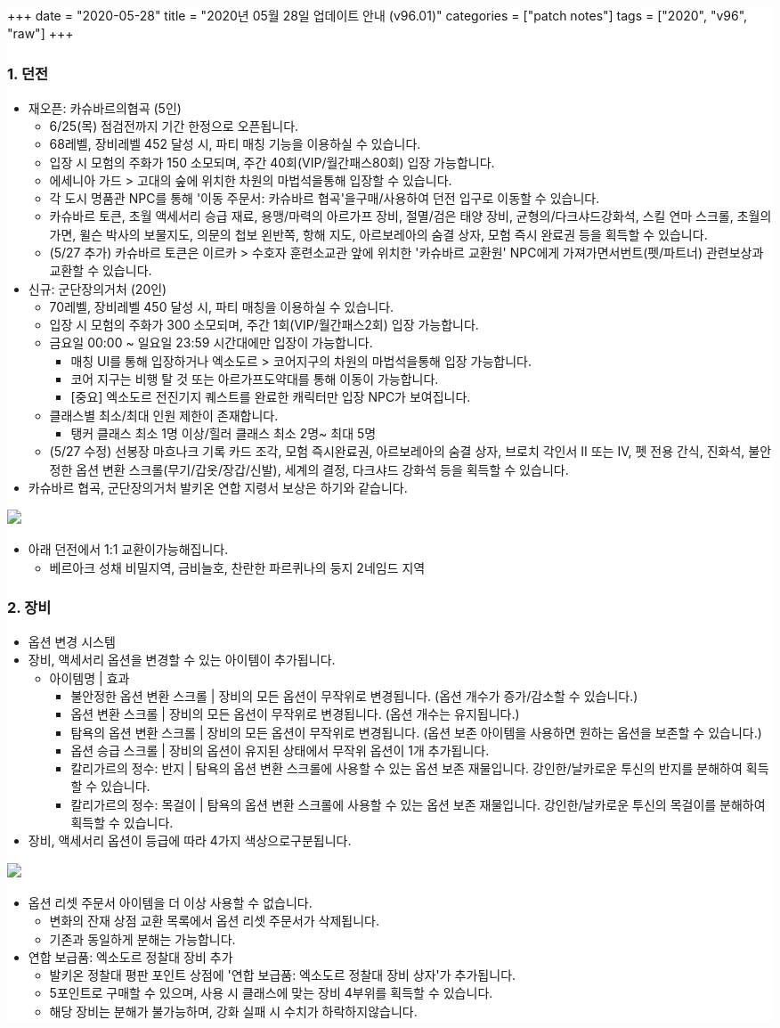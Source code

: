 +++
date = "2020-05-28"
title = "2020년 05월 28일 업데이트 안내 (v96.01)"
categories = ["patch notes"]
tags = ["2020", "v96", "raw"]
+++

### 1. 던전
- 재오픈: 카슈바르의협곡 (5인)
  - 6/25(목) 점검전까지 기간 한정으로 오픈됩니다.
  - 68레벨, 장비레벨 452 달성 시, 파티 매칭 기능을 이용하실 수 있습니다.
  - 입장 시 모험의 주화가 150 소모되며, 주간 40회(VIP/월간패스80회) 입장 가능합니다.
  - 에세니아 가드 > 고대의 숲에 위치한 차원의 마법석을통해 입장할 수 있습니다.
  - 각 도시 명품관 NPC를 통해 '이동 주문서: 카슈바르 협곡'을구매/사용하여 던전 입구로 이동할 수 있습니다.
  - 카슈바르 토큰, 초월 액세서리 승급 재료, 용맹/마력의 아르가프 장비, 절멸/검은 태양 장비, 균형의/다크샤드강화석, 스킬 연마 스크롤, 초월의 가면, 윌슨 박사의 보물지도, 의문의 첩보 왼반쪽, 항해 지도, 아르보레아의 숨결 상자, 모험 즉시 완료권 등을 획득할 수 있습니다.
  - (5/27 추가) 카슈바르 토큰은 이르카 > 수호자 훈련소교관 앞에 위치한 '카슈바르 교환원' NPC에게 가져가면서번트(펫/파트너) 관련보상과 교환할 수 있습니다.
- 신규: 군단장의거처 (20인)
  - 70레벨, 장비레벨 450 달성 시, 파티 매칭을 이용하실 수 있습니다.
  - 입장 시 모험의 주화가 300 소모되며, 주간 1회(VIP/월간패스2회) 입장 가능합니다.
  - 금요일 00:00 ~ 일요일 23:59 시간대에만 입장이 가능합니다.
    - 매칭 UI를 통해 입장하거나 엑소도르 > 코어지구의 차원의 마법석을통해 입장 가능합니다.
    - 코어 지구는 비행 탈 것 또는 아르가프도약대를 통해 이동이 가능합니다.
    - [중요] 엑소도르 전진기지 퀘스트를 완료한 캐릭터만 입장 NPC가 보여집니다.
  - 클래스별 최소/최대 인원 제한이 존재합니다.
    - 탱커 클래스 최소 1명 이상/힐러 클래스 최소 2명~ 최대 5명
  - (5/27 수정) 선봉장 마흐나크 기록 카드 조각, 모험 즉시완료권, 아르보레아의 숨결 상자, 브로치 각인서 II 또는 IV, 펫 전용 간식, 진화석, 불안정한 옵션 변환 스크롤(무기/갑옷/장갑/신발), 세계의 결정, 다크샤드 강화석 등을 획득할 수 있습니다.
- 카슈바르 협곡, 군단장의거처 발키온 연합 지령서 보상은 하기와 같습니다.

![](/images/patch/v96-01_1.png)

- 아래 던전에서 1:1 교환이가능해집니다.
  - 베르아크 성채 비밀지역, 금비늘호, 찬란한 파르퀴나의 둥지 2네임드 지역

### 2. 장비
- 옵션 변경 시스템
- 장비, 액세서리 옵션을 변경할 수 있는 아이템이 추가됩니다.
  - 아이템명 | 효과
    - 불안정한 옵션 변환 스크롤 | 장비의 모든 옵션이 무작위로 변경됩니다. (옵션 개수가 증가/감소할 수 있습니다.)
    - 옵션 변환 스크롤 | 장비의 모든 옵션이 무작위로 변경됩니다. (옵션 개수는 유지됩니다.)
    - 탐욕의 옵션 변환 스크롤 | 장비의 모든 옵션이 무작위로 변경됩니다. (옵션 보존 아이템을 사용하면 원하는 옵션을 보존할 수 있습니다.)
    - 옵션 승급 스크롤 | 장비의 옵션이 유지된 상태에서 무작위 옵션이 1개 추가됩니다.
    - 칼리가르의 정수: 반지 | 탐욕의 옵션 변환 스크롤에 사용할 수 있는 옵션 보존 재물입니다. 강인한/날카로운 투신의 반지를 분해하여 획득할 수 있습니다.
    - 칼리가르의 정수: 목걸이 | 탐욕의 옵션 변환 스크롤에 사용할 수 있는 옵션 보존 재물입니다. 강인한/날카로운 투신의 목걸이를 분해하여 획득할 수 있습니다.
- 장비, 액세서리 옵션이 등급에 따라 4가지 색상으로구분됩니다.

![](/images/patch/v96-01_2.png)

- 옵션 리셋 주문서 아이템을 더 이상 사용할 수 없습니다.
  - 변화의 잔재 상점 교환 목록에서 옵션 리셋 주문서가 삭제됩니다.
  - 기존과 동일하게 분해는 가능합니다.
- 연합 보급품: 엑소도르 정찰대 장비 추가
  - 발키온 정찰대 평판 포인트 상점에 '연합 보급품: 엑소도르 정찰대 장비 상자'가 추가됩니다.
  - 5포인트로 구매할 수 있으며, 사용 시 클래스에 맞는 장비 4부위를 획득할 수 있습니다.
  - 해당 장비는 분해가 불가능하며, 강화 실패 시 수치가 하락하지않습니다.
